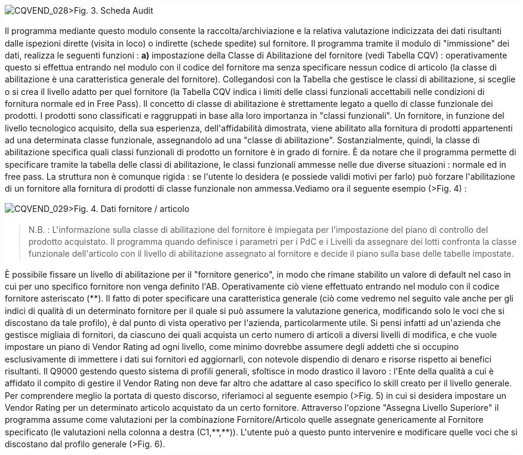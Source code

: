 ![CQVEND_028](http://localhost:3000/immagini/MBDOC_VIS-CQ_206/CQVEND_028.png)>Fig. 3. Scheda Audit

Il programma mediante questo modulo consente la raccolta/archiviazione e la relativa valutazione indicizzata dei dati risultanti dalle ispezioni dirette (visita in loco) o indirette (schede spedite) sul fornitore.
Il programma tramite il modulo di "immissione" dei dati, realizza le seguenti funzioni : 
**a)** impostazione della Classe di Abilitazione del fornitore (vedi Tabella CQV) :  operativamente questo si effettua entrando nel modulo con il codice del fornitore ma senza specificare nessun codice di articolo (la classe di abilitazione è una caratteristica generale del fornitore). Collegandosi con la Tabella che gestisce le classi di abilitazione, si sceglie o si crea il livello adatto per quel fornitore (la Tabella CQV indica i limiti delle classi funzionali accettabili nelle condizioni di fornitura normale ed in Free Pass).
Il concetto di classe di abilitazione è strettamente legato a quello di classe funzionale dei prodotti. I prodotti sono classificati e raggruppati in base alla loro importanza in "classi funzionali". Un fornitore, in funzione del livello tecnologico acquisito, della sua esperienza, dell'affidabilità dimostrata, viene abilitato alla fornitura di prodotti appartenenti ad una determinata classe funzionale, assegnandolo ad una "classe di abilitazione".
Sostanzialmente, quindi, la classe di abilitazione specifica quali classi funzionali di prodotto un fornitore è in grado di fornire. È da notare che il programma permette di specificare tramite la tabella delle classi di abilitazione, le classi funzionali ammesse nelle due diverse situazioni :  normale ed in free pass. La struttura non è comunque rigida :  se l'utente lo desidera (e possiede validi motivi per farlo) può forzare l'abilitazione di un fornitore alla fornitura di prodotti di classe funzionale non ammessa.Vediamo ora il seguente esempio (>Fig. 4) : 

![CQVEND_029](http://localhost:3000/immagini/MBDOC_VIS-CQ_206/CQVEND_029.png)>Fig. 4. Dati fornitore / articolo

>N.B. :  L'informazione sulla classe di abilitazione del fornitore è impiegata per l'impostazione del piano di controllo del prodotto acquistato.
Il programma quando definisce i parametri per i PdC e i Livelli da assegnare dei lotti confronta la classe funzionale dell'articolo con il  livello di abilitazione assegnato al fornitore e decide il piano sulla base delle tabelle impostate.

È possibile fissare un livello di abilitazione per il "fornitore generico", in modo che rimane stabilito un valore di default nel caso in cui per uno specifico fornitore non venga  definito l'AB. Operativamente ciò viene effettuato entrando nel modulo con il codice fornitore asteriscato (\*\*).
Il fatto di poter specificare una caratteristica generale (ciò come vedremo nel seguito vale anche per gli indici di qualità di un determinato fornitore per il quale si può assumere la valutazione generica, modificando solo le voci che si discostano da tale profilo), è dal punto di vista operativo per l'azienda, particolarmente utile.
Si pensi infatti ad un'azienda che gestisce migliaia di fornitori, da ciascuno dei quali acquista un certo numero di articoli a diversi livelli di modifica, e che vuole impostare un piano di Vendor Rating ad ogni livello, come minimo dovrebbe assumere degli addetti che si occupino esclusivamente di immettere i dati sui fornitori ed aggiornarli, con notevole dispendio di denaro e risorse rispetto ai benefici risultanti.
Il Q9000 gestendo questo sistema di profili generali, sfoltisce in modo drastico il lavoro :  l'Ente della qualità a cui è affidato il compito di gestire il Vendor Rating non deve far altro che adattare  al caso specifico lo skill creato per il livello generale. Per comprendere meglio la portata di questo discorso, riferiamoci al seguente esempio (>Fig. 5) in cui si desidera impostare un Vendor Rating per un determinato articolo acquistato da un certo fornitore.
Attraverso l'opzione "Assegna Livello Superiore" il programma assume come valutazioni per la combinazione Fornitore/Articolo quelle assegnate genericamente al Fornitore specificato (le valutazioni nella colonna a destra (C1,\*\*,\*\*)). L'utente può a questo punto intervenire e modificare quelle voci che si discostano dal profilo generale (>Fig. 6).
